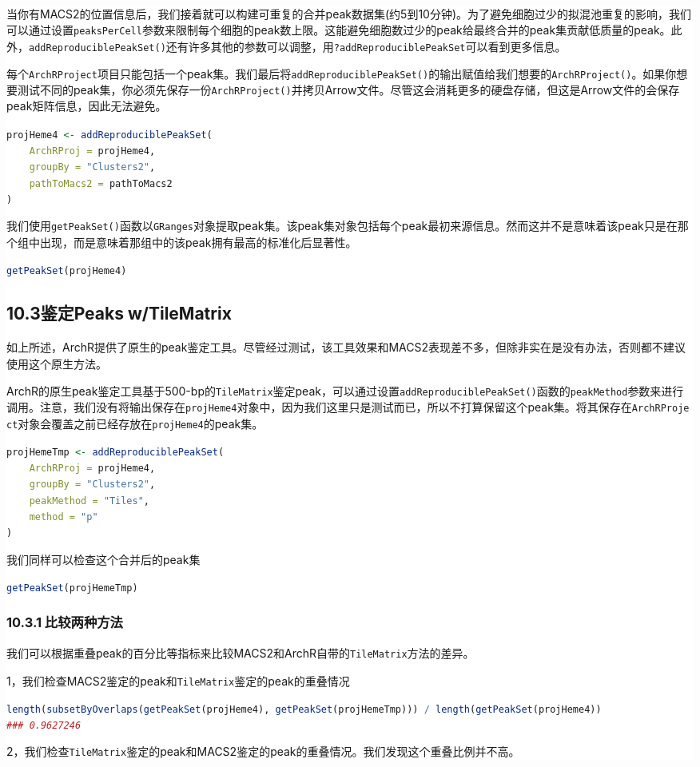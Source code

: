 当你有MACS2的位置信息后，我们接着就可以构建可重复的合并peak数据集(约5到10分钟)。为了避免细胞过少的拟混池重复的影响，我们可以通过设置`peaksPerCell`参数来限制每个细胞的peak数上限。这能避免细胞数过少的peak给最终合并的peak集贡献低质量的peak。此外，`addReproduciblePeakSet()`还有许多其他的参数可以调整，用`?addReproduciblePeakSet`可以看到更多信息。

每个`ArchRProject`项目只能包括一个peak集。我们最后将`addReproduciblePeakSet()`的输出赋值给我们想要的`ArchRProject()`。如果你想要测试不同的peak集，你必须先保存一份`ArchRProject()`并拷贝Arrow文件。尽管这会消耗更多的硬盘存储，但这是Arrow文件的会保存peak矩阵信息，因此无法避免。

```r
projHeme4 <- addReproduciblePeakSet(
    ArchRProj = projHeme4, 
    groupBy = "Clusters2", 
    pathToMacs2 = pathToMacs2
)
```

我们使用`getPeakSet()`函数以`GRanges`对象提取peak集。该peak集对象包括每个peak最初来源信息。然而这并不是意味着该peak只是在那个组中出现，而是意味着那组中的该peak拥有最高的标准化后显著性。

```r
getPeakSet(projHeme4)
```

## 10.3鉴定Peaks w/TileMatrix

如上所述，ArchR提供了原生的peak鉴定工具。尽管经过测试，该工具效果和MACS2表现差不多，但除非实在是没有办法，否则都不建议使用这个原生方法。

ArchR的原生peak鉴定工具基于500-bp的`TileMatrix`鉴定peak，可以通过设置`addReproduciblePeakSet()`函数的`peakMethod`参数来进行调用。注意，我们没有将输出保存在`projHeme4`对象中，因为我们这里只是测试而已，所以不打算保留这个peak集。将其保存在`ArchRProject`对象会覆盖之前已经存放在`projHeme4`的peak集。

```r
projHemeTmp <- addReproduciblePeakSet(
    ArchRProj = projHeme4, 
    groupBy = "Clusters2",
    peakMethod = "Tiles",
    method = "p"
)
```

我们同样可以检查这个合并后的peak集

```r
getPeakSet(projHemeTmp)
```

### 10.3.1 比较两种方法

我们可以根据重叠peak的百分比等指标来比较MACS2和ArchR自带的`TileMatrix`方法的差异。

1，我们检查MACS2鉴定的peak和`TileMatrix`鉴定的peak的重叠情况

```r
length(subsetByOverlaps(getPeakSet(projHeme4), getPeakSet(projHemeTmp))) / length(getPeakSet(projHeme4))
### 0.9627246
```

2，我们检查`TileMatrix`鉴定的peak和MACS2鉴定的peak的重叠情况。我们发现这个重叠比例并不高。
